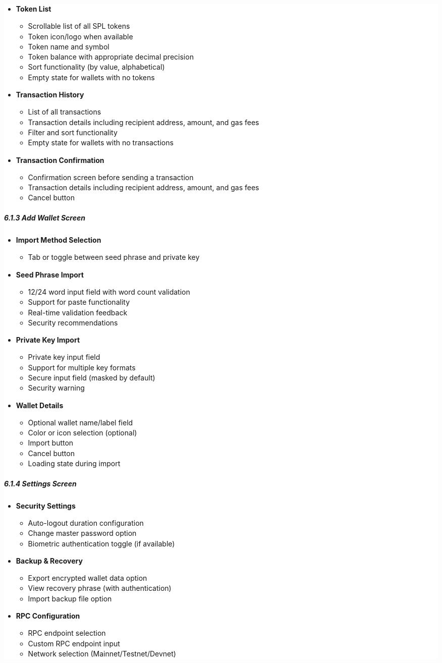 - **Token List**
  - Scrollable list of all SPL tokens
  - Token icon/logo when available
  - Token name and symbol
  - Token balance with appropriate decimal precision
  - Sort functionality (by value, alphabetical)
  - Empty state for wallets with no tokens

- **Transaction History**
  - List of all transactions
  - Transaction details including recipient address, amount, and gas fees
  - Filter and sort functionality
  - Empty state for wallets with no transactions

- **Transaction Confirmation**
  - Confirmation screen before sending a transaction
  - Transaction details including recipient address, amount, and gas fees
  - Cancel button

##### 6.1.3 Add Wallet Screen
- **Import Method Selection**
  - Tab or toggle between seed phrase and private key

- **Seed Phrase Import**
  - 12/24 word input field with word count validation
  - Support for paste functionality
  - Real-time validation feedback
  - Security recommendations

- **Private Key Import**
  - Private key input field
  - Support for multiple key formats
  - Secure input field (masked by default)
  - Security warning

- **Wallet Details**
  - Optional wallet name/label field
  - Color or icon selection (optional)
  - Import button
  - Cancel button
  - Loading state during import

##### 6.1.4 Settings Screen
- **Security Settings**
  - Auto-logout duration configuration
  - Change master password option
  - Biometric authentication toggle (if available)

- **Backup & Recovery**
  - Export encrypted wallet data option
  - View recovery phrase (with authentication)
  - Import backup file option

- **RPC Configuration**
  - RPC endpoint selection
  - Custom RPC endpoint input
  - Network selection (Mainnet/Testnet/Devnet)
